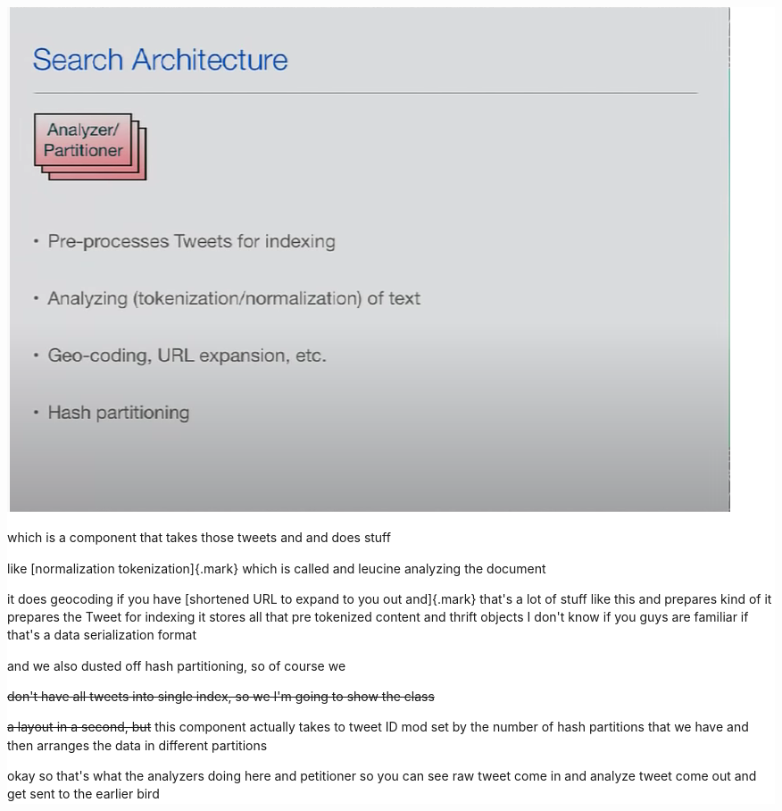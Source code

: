 ![Search Architecture Analyzer/ Partitioner • Pre-processes Tweets for indexing • Analyzing (tokenization/normalization) of text • Geo-coding, URL expansion, etc. • Hash partitioning ](../../media/Stream^JSearch-Twitter-Search-Search-twitter-image2.png)





which is a component that takes those tweets and and does stuff

like [normalization tokenization]{.mark} which is called and leucine analyzing the document



it does geocoding if you have [shortened URL to expand to you out and]{.mark} that's a lot of stuff like this and prepares kind of it prepares the Tweet for indexing it stores all that pre tokenized content and thrift objects I don't know if you guys are familiar if that's a data serialization format



and we also dusted off hash partitioning, so of course we



~~don't have all tweets into single index, so we I'm going to show the class~~

~~a layout in a second, but~~ this component actually takes to tweet ID mod set by the number of hash partitions that we have and then arranges the data in different partitions



okay so that's what the analyzers doing here and petitioner so you can see raw tweet come in and analyze tweet come out and get sent to the earlier bird
